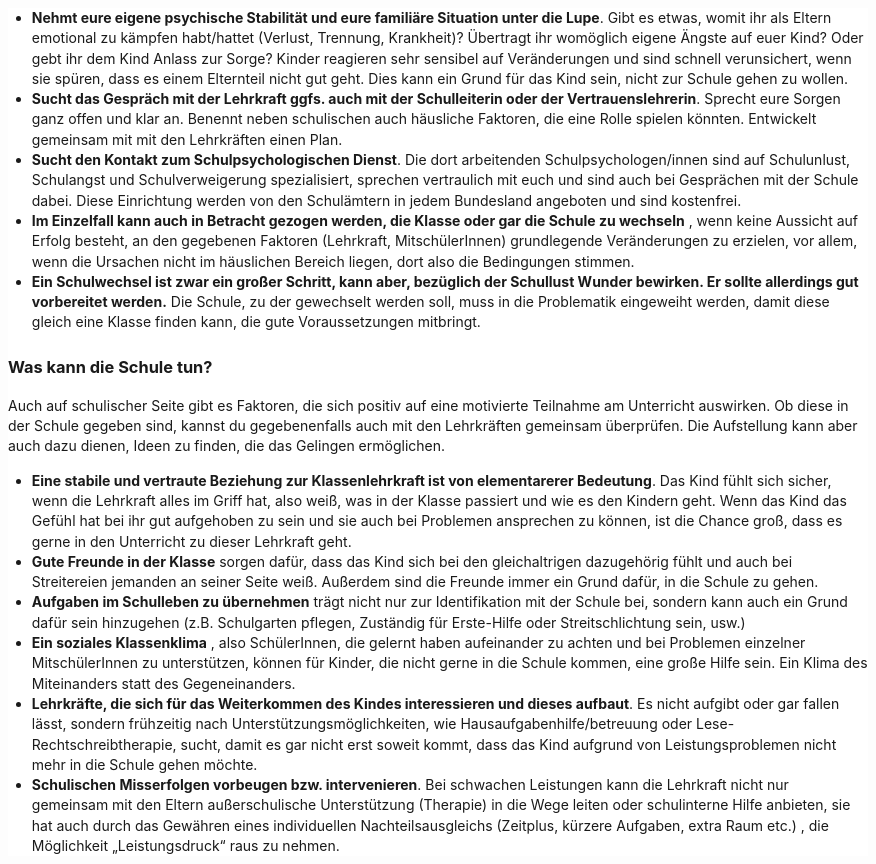   * **Nehmt eure eigene psychische Stabilität und eure familiäre Situation unter die Lupe**. Gibt es etwas, womit ihr als Eltern emotional zu kämpfen habt/hattet (Verlust, Trennung, Krankheit)? Übertragt ihr womöglich eigene Ängste auf euer Kind? Oder gebt ihr dem Kind Anlass zur Sorge? Kinder reagieren sehr sensibel auf Veränderungen und sind schnell verunsichert, wenn sie spüren, dass es einem Elternteil nicht gut geht. Dies kann ein Grund für das Kind sein, nicht zur Schule gehen zu wollen.
  * **Sucht das Gespräch mit der Lehrkraft ggfs. auch mit der Schulleiterin oder der Vertrauenslehrerin**. Sprecht eure Sorgen ganz offen und klar an. Benennt neben schulischen auch häusliche Faktoren, die eine Rolle spielen könnten. Entwickelt gemeinsam mit mit den Lehrkräften einen Plan.
  * **Sucht den Kontakt zum Schulpsychologischen Dienst**. Die dort arbeitenden Schulpsychologen/innen sind auf Schulunlust, Schulangst und Schulverweigerung spezialisiert, sprechen vertraulich mit euch und sind auch bei Gesprächen mit der Schule dabei. Diese Einrichtung werden von den Schulämtern in jedem Bundesland angeboten und sind kostenfrei.
  * **Im Einzelfall kann auch in Betracht gezogen werden, die Klasse oder gar die Schule zu wechseln** , wenn keine Aussicht auf Erfolg besteht, an den gegebenen Faktoren (Lehrkraft, MitschülerInnen) grundlegende Veränderungen zu erzielen, vor allem, wenn die Ursachen nicht im häuslichen Bereich liegen, dort also die Bedingungen stimmen.
  * **Ein Schulwechsel ist zwar ein großer Schritt, kann aber, bezüglich der Schullust Wunder bewirken. Er sollte allerdings gut vorbereitet werden.** Die Schule, zu der gewechselt werden soll, muss in die Problematik eingeweiht werden, damit diese gleich eine Klasse finden kann, die gute Voraussetzungen mitbringt.

### Was kann die Schule tun?

Auch auf schulischer Seite gibt es Faktoren, die sich positiv auf eine
motivierte Teilnahme am Unterricht auswirken. Ob diese in der Schule gegeben
sind, kannst du gegebenenfalls auch mit den Lehrkräften gemeinsam überprüfen.
Die Aufstellung kann aber auch dazu dienen, Ideen zu finden, die das Gelingen
ermöglichen.

  * **Eine stabile und vertraute Beziehung zur Klassenlehrkraft ist von elementarerer Bedeutung**. Das Kind fühlt sich sicher, wenn die Lehrkraft alles im Griff hat, also weiß, was in der Klasse passiert und wie es den Kindern geht. Wenn das Kind das Gefühl hat bei ihr gut aufgehoben zu sein und sie auch bei Problemen ansprechen zu können, ist die Chance groß, dass es gerne in den Unterricht zu dieser Lehrkraft geht.
  * **Gute Freunde in der Klasse** sorgen dafür, dass das Kind sich bei den gleichaltrigen dazugehörig fühlt und auch bei Streitereien jemanden an seiner Seite weiß. Außerdem sind die Freunde immer ein Grund dafür, in die Schule zu gehen.
  * **Aufgaben im Schulleben zu übernehmen** trägt nicht nur zur Identifikation mit der Schule bei, sondern kann auch ein Grund dafür sein hinzugehen (z.B. Schulgarten pflegen, Zuständig für Erste-Hilfe oder Streitschlichtung sein, usw.)
  * **Ein soziales Klassenklima** , also SchülerInnen, die gelernt haben aufeinander zu achten und bei Problemen einzelner MitschülerInnen zu unterstützen, können für Kinder, die nicht gerne in die Schule kommen, eine große Hilfe sein. Ein Klima des Miteinanders statt des Gegeneinanders.
  * **Lehrkräfte, die sich für das Weiterkommen des Kindes interessieren und dieses aufbaut**. Es nicht aufgibt oder gar fallen lässt, sondern frühzeitig nach Unterstützungsmöglichkeiten, wie Hausaufgabenhilfe/betreuung oder Lese-Rechtschreibtherapie, sucht, damit es gar nicht erst soweit kommt, dass das Kind aufgrund von Leistungsproblemen nicht mehr in die Schule gehen möchte.
  * **Schulischen Misserfolgen vorbeugen bzw. intervenieren**. Bei schwachen Leistungen kann die Lehrkraft nicht nur gemeinsam mit den Eltern außerschulische Unterstützung (Therapie) in die Wege leiten oder schulinterne Hilfe anbieten, sie hat auch durch das Gewähren eines individuellen Nachteilsausgleichs (Zeitplus, kürzere Aufgaben, extra Raum etc.) , die Möglichkeit „Leistungsdruck“ raus zu nehmen.

